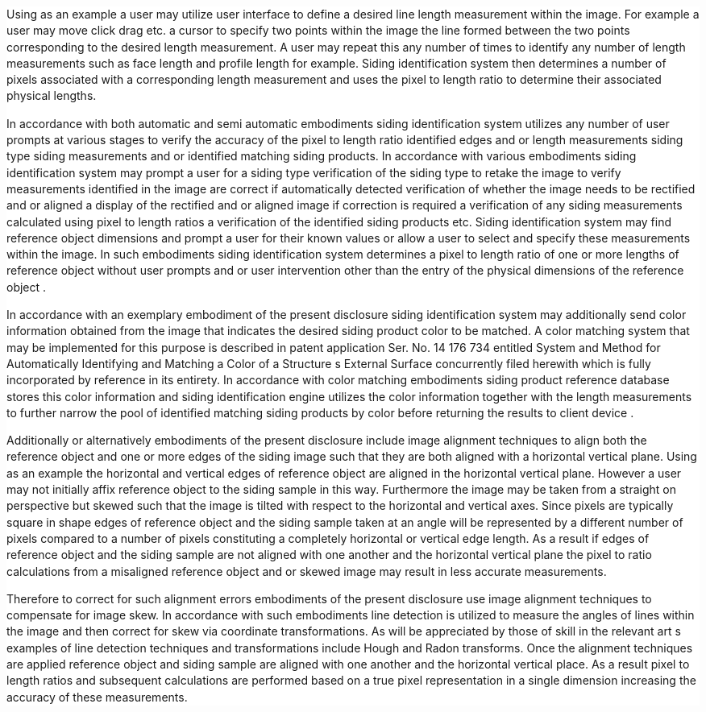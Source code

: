 Using as an example a user may utilize user interface to define a desired line length measurement within the image. For example a user may move click drag etc. a cursor to specify two points within the image the line formed between the two points corresponding to the desired length measurement. A user may repeat this any number of times to identify any number of length measurements such as face length and profile length for example. Siding identification system then determines a number of pixels associated with a corresponding length measurement and uses the pixel to length ratio to determine their associated physical lengths.

In accordance with both automatic and semi automatic embodiments siding identification system utilizes any number of user prompts at various stages to verify the accuracy of the pixel to length ratio identified edges and or length measurements siding type siding measurements and or identified matching siding products. In accordance with various embodiments siding identification system may prompt a user for a siding type verification of the siding type to retake the image to verify measurements identified in the image are correct if automatically detected verification of whether the image needs to be rectified and or aligned a display of the rectified and or aligned image if correction is required a verification of any siding measurements calculated using pixel to length ratios a verification of the identified siding products etc. Siding identification system may find reference object dimensions and prompt a user for their known values or allow a user to select and specify these measurements within the image. In such embodiments siding identification system determines a pixel to length ratio of one or more lengths of reference object without user prompts and or user intervention other than the entry of the physical dimensions of the reference object .

In accordance with an exemplary embodiment of the present disclosure siding identification system may additionally send color information obtained from the image that indicates the desired siding product color to be matched. A color matching system that may be implemented for this purpose is described in patent application Ser. No. 14 176 734 entitled System and Method for Automatically Identifying and Matching a Color of a Structure s External Surface concurrently filed herewith which is fully incorporated by reference in its entirety. In accordance with color matching embodiments siding product reference database stores this color information and siding identification engine utilizes the color information together with the length measurements to further narrow the pool of identified matching siding products by color before returning the results to client device .

Additionally or alternatively embodiments of the present disclosure include image alignment techniques to align both the reference object and one or more edges of the siding image such that they are both aligned with a horizontal vertical plane. Using as an example the horizontal and vertical edges of reference object are aligned in the horizontal vertical plane. However a user may not initially affix reference object to the siding sample in this way. Furthermore the image may be taken from a straight on perspective but skewed such that the image is tilted with respect to the horizontal and vertical axes. Since pixels are typically square in shape edges of reference object and the siding sample taken at an angle will be represented by a different number of pixels compared to a number of pixels constituting a completely horizontal or vertical edge length. As a result if edges of reference object and the siding sample are not aligned with one another and the horizontal vertical plane the pixel to ratio calculations from a misaligned reference object and or skewed image may result in less accurate measurements.

Therefore to correct for such alignment errors embodiments of the present disclosure use image alignment techniques to compensate for image skew. In accordance with such embodiments line detection is utilized to measure the angles of lines within the image and then correct for skew via coordinate transformations. As will be appreciated by those of skill in the relevant art s examples of line detection techniques and transformations include Hough and Radon transforms. Once the alignment techniques are applied reference object and siding sample are aligned with one another and the horizontal vertical place. As a result pixel to length ratios and subsequent calculations are performed based on a true pixel representation in a single dimension increasing the accuracy of these measurements.
